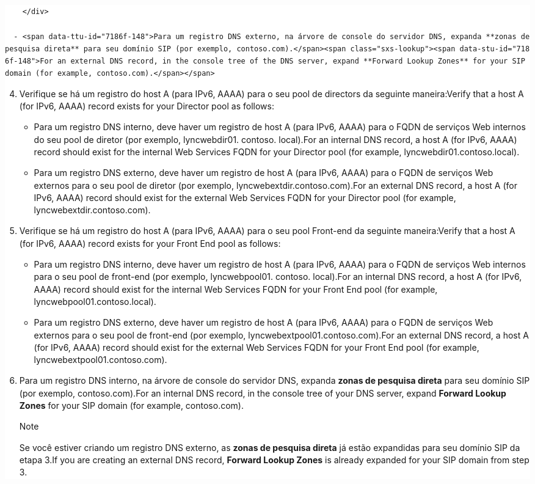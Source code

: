         
        </div>
    
      - <span data-ttu-id="7186f-148">Para um registro DNS externo, na árvore de console do servidor DNS, expanda **zonas de pesquisa direta** para seu domínio SIP (por exemplo, contoso.com).</span><span class="sxs-lookup"><span data-stu-id="7186f-148">For an external DNS record, in the console tree of the DNS server, expand **Forward Lookup Zones** for your SIP domain (for example, contoso.com).</span></span>

4.  <span data-ttu-id="7186f-149">Verifique se há um registro do host A (para IPv6, AAAA) para o seu pool de directors da seguinte maneira:</span><span class="sxs-lookup"><span data-stu-id="7186f-149">Verify that a host A (for IPv6, AAAA) record exists for your Director pool as follows:</span></span>
    
      - <span data-ttu-id="7186f-150">Para um registro DNS interno, deve haver um registro de host A (para IPv6, AAAA) para o FQDN de serviços Web internos do seu pool de diretor (por exemplo, lyncwebdir01. contoso. local).</span><span class="sxs-lookup"><span data-stu-id="7186f-150">For an internal DNS record, a host A (for IPv6, AAAA) record should exist for the internal Web Services FQDN for your Director pool (for example, lyncwebdir01.contoso.local).</span></span>
    
      - <span data-ttu-id="7186f-151">Para um registro DNS externo, deve haver um registro de host A (para IPv6, AAAA) para o FQDN de serviços Web externos para o seu pool de diretor (por exemplo, lyncwebextdir.contoso.com).</span><span class="sxs-lookup"><span data-stu-id="7186f-151">For an external DNS record, a host A (for IPv6, AAAA) record should exist for the external Web Services FQDN for your Director pool (for example, lyncwebextdir.contoso.com).</span></span>

5.  <span data-ttu-id="7186f-152">Verifique se há um registro do host A (para IPv6, AAAA) para o seu pool Front-end da seguinte maneira:</span><span class="sxs-lookup"><span data-stu-id="7186f-152">Verify that a host A (for IPv6, AAAA) record exists for your Front End pool as follows:</span></span>
    
      - <span data-ttu-id="7186f-153">Para um registro DNS interno, deve haver um registro de host A (para IPv6, AAAA) para o FQDN de serviços Web internos para o seu pool de front-end (por exemplo, lyncwebpool01. contoso. local).</span><span class="sxs-lookup"><span data-stu-id="7186f-153">For an internal DNS record, a host A (for IPv6, AAAA) record should exist for the internal Web Services FQDN for your Front End pool (for example, lyncwebpool01.contoso.local).</span></span>
    
      - <span data-ttu-id="7186f-154">Para um registro DNS externo, deve haver um registro de host A (para IPv6, AAAA) para o FQDN de serviços Web externos para o seu pool de front-end (por exemplo, lyncwebextpool01.contoso.com).</span><span class="sxs-lookup"><span data-stu-id="7186f-154">For an external DNS record, a host A (for IPv6, AAAA) record should exist for the external Web Services FQDN for your Front End pool (for example, lyncwebextpool01.contoso.com).</span></span>

6.  <span data-ttu-id="7186f-155">Para um registro DNS interno, na árvore de console do servidor DNS, expanda **zonas de pesquisa direta** para seu domínio SIP (por exemplo, contoso.com).</span><span class="sxs-lookup"><span data-stu-id="7186f-155">For an internal DNS record, in the console tree of your DNS server, expand **Forward Lookup Zones** for your SIP domain (for example, contoso.com).</span></span>
    
    <div>
    

    > [!NOTE]  
    > <span data-ttu-id="7186f-156">Se você estiver criando um registro DNS externo, as <STRONG>zonas de pesquisa direta</STRONG> já estão expandidas para seu domínio SIP da etapa 3.</span><span class="sxs-lookup"><span data-stu-id="7186f-156">If you are creating an external DNS record, <STRONG>Forward Lookup Zones</STRONG> is already expanded for your SIP domain from step 3.</span></span>
